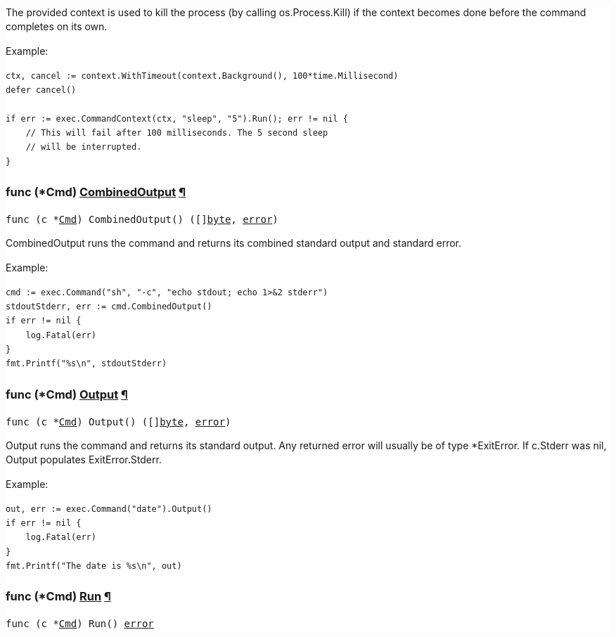 The provided context is used to kill the process (by calling os.Process.Kill) if
the context becomes done before the command completes on its own.

<a id="exampleCommandContext"></a>
Example:

    ctx, cancel := context.WithTimeout(context.Background(), 100*time.Millisecond)
    defer cancel()

    if err := exec.CommandContext(ctx, "sleep", "5").Run(); err != nil {
        // This will fail after 100 milliseconds. The 5 second sleep
        // will be interrupted.
    }

<h3 id="Cmd.CombinedOutput">func (*Cmd) <a href="//github.com/golang/go/blob/2ea7d3461bb41d0ae12b56ee52d43314bcdb97f9/src/os/exec/exec.go#L486">CombinedOutput</a>
    <a href="#Cmd.CombinedOutput">¶</a></h3>
<pre>func (c *<a href="#Cmd">Cmd</a>) CombinedOutput() ([]<a href="/builtin/#byte">byte</a>, <a href="/builtin/#error">error</a>)</pre>

CombinedOutput runs the command and returns its combined standard output and
standard error.

<a id="exampleCmd_CombinedOutput"></a>
Example:

    cmd := exec.Command("sh", "-c", "echo stdout; echo 1>&2 stderr")
    stdoutStderr, err := cmd.CombinedOutput()
    if err != nil {
        log.Fatal(err)
    }
    fmt.Printf("%s\n", stdoutStderr)

<h3 id="Cmd.Output">func (*Cmd) <a href="//github.com/golang/go/blob/2ea7d3461bb41d0ae12b56ee52d43314bcdb97f9/src/os/exec/exec.go#L463">Output</a>
    <a href="#Cmd.Output">¶</a></h3>
<pre>func (c *<a href="#Cmd">Cmd</a>) Output() ([]<a href="/builtin/#byte">byte</a>, <a href="/builtin/#error">error</a>)</pre>

Output runs the command and returns its standard output. Any returned error will
usually be of type *ExitError. If c.Stderr was nil, Output populates
ExitError.Stderr.

<a id="exampleCmd_Output"></a>
Example:

    out, err := exec.Command("date").Output()
    if err != nil {
        log.Fatal(err)
    }
    fmt.Printf("The date is %s\n", out)

<h3 id="Cmd.Run">func (*Cmd) <a href="//github.com/golang/go/blob/2ea7d3461bb41d0ae12b56ee52d43314bcdb97f9/src/os/exec/exec.go#L275">Run</a>
    <a href="#Cmd.Run">¶</a></h3>
<pre>func (c *<a href="#Cmd">Cmd</a>) Run() <a href="/builtin/#error">error</a></pre>

